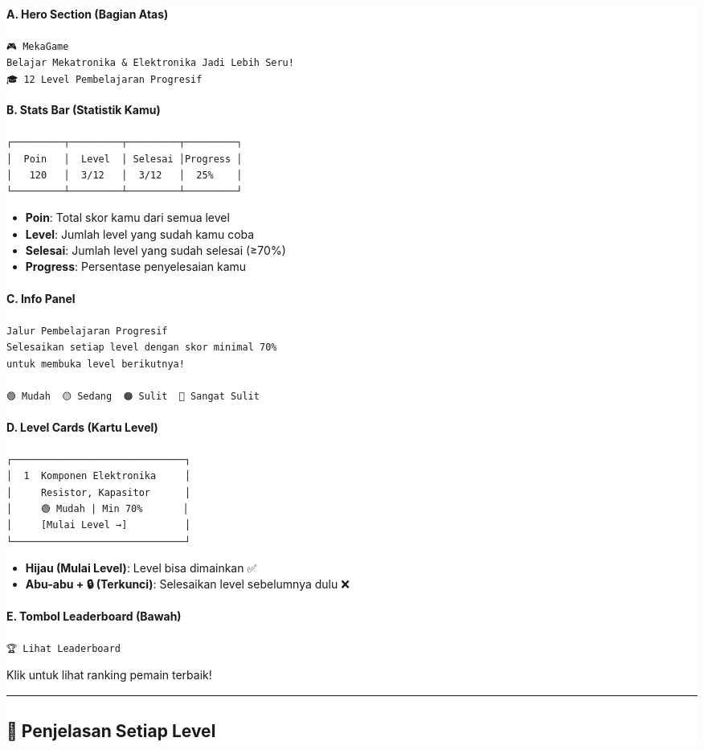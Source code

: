 #### **A. Hero Section (Bagian Atas)**

```
🎮 MekaGame
Belajar Mekatronika & Elektronika Jadi Lebih Seru!
🎓 12 Level Pembelajaran Progresif
```

#### **B. Stats Bar (Statistik Kamu)**

```
┌─────────┬─────────┬─────────┬─────────┐
│  Poin   │  Level  │ Selesai │Progress │
│   120   │  3/12   │  3/12   │  25%    │
└─────────┴─────────┴─────────┴─────────┘
```

- **Poin**: Total skor kamu dari semua level
- **Level**: Jumlah level yang sudah kamu coba
- **Selesai**: Jumlah level yang sudah selesai (≥70%)
- **Progress**: Persentase penyelesaian kamu

#### **C. Info Panel**

```
Jalur Pembelajaran Progresif
Selesaikan setiap level dengan skor minimal 70%
untuk membuka level berikutnya!

🟢 Mudah  🟡 Sedang  🟠 Sulit  🔴 Sangat Sulit
```

#### **D. Level Cards (Kartu Level)**

```
┌──────────────────────────────┐
│  1  Komponen Elektronika     │
│     Resistor, Kapasitor      │
│     🟢 Mudah | Min 70%       │
│     [Mulai Level →]          │
└──────────────────────────────┘
```

- **Hijau (Mulai Level)**: Level bisa dimainkan ✅
- **Abu-abu + 🔒 (Terkunci)**: Selesaikan level sebelumnya dulu ❌

#### **E. Tombol Leaderboard (Bawah)**

```
🏆 Lihat Leaderboard
```

Klik untuk lihat ranking pemain terbaik!

---

## 📖 Penjelasan Setiap Level
